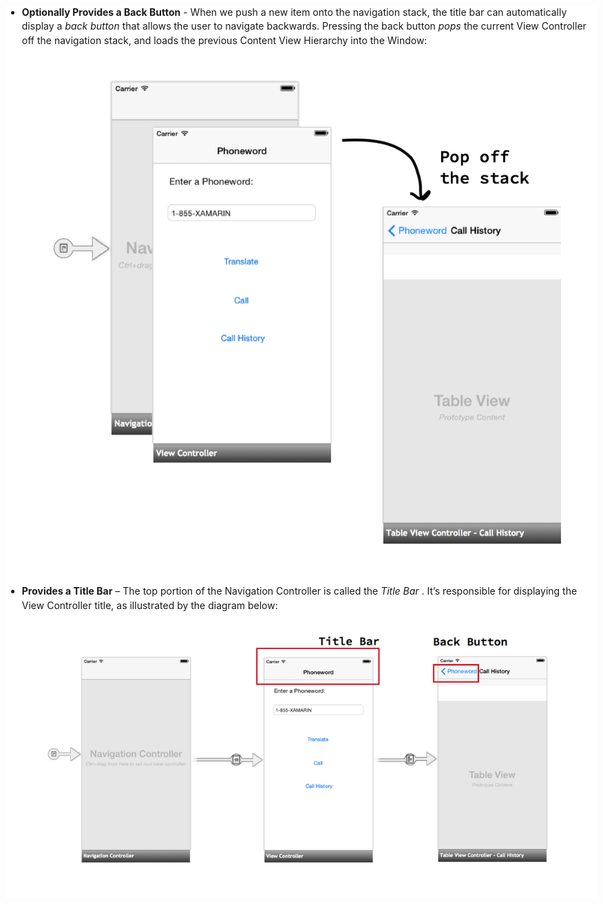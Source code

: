-  **Optionally Provides a Back Button** - When we push a new item onto the navigation stack, the title bar can automatically display a  *back button* that allows the user to navigate backwards. Pressing the back button  *pops* the current View Controller off the navigation stack, and loads the previous Content View Hierarchy into the Window:  [ ![](Images/03.png)](Images/03.png)

 
-  **Provides a Title Bar** – The top portion of the  <span class="uiitem">Navigation Controller</span> is called the  *Title Bar* . It’s responsible for displaying the View Controller title, as illustrated by the diagram below:  [ ![](Images/04.png)](Images/04.png)